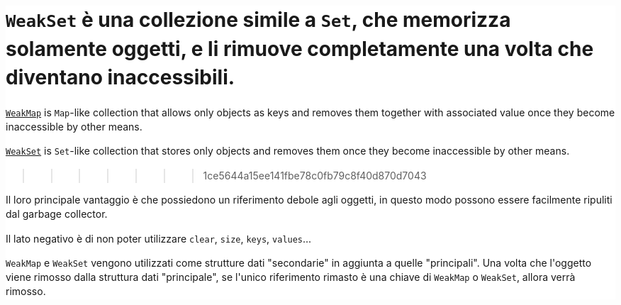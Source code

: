 `WeakSet` è una collezione simile a `Set`, che memorizza solamente oggetti, e li rimuove completamente una volta che diventano inaccessibili.
=======
[`WeakMap`](https://developer.mozilla.org/en-US/docs/Web/JavaScript/Reference/Global_Objects/WeakMap) is `Map`-like collection that allows only objects as keys and removes them together with associated value once they become inaccessible by other means.

[`WeakSet`](https://developer.mozilla.org/en-US/docs/Web/JavaScript/Reference/Global_Objects/WeakSet) is `Set`-like collection that stores only objects and removes them once they become inaccessible by other means.
>>>>>>> 1ce5644a15ee141fbe78c0fb79c8f40d870d7043

Il loro principale vantaggio è che possiedono un riferimento debole agli oggetti, in questo modo possono essere facilmente ripuliti dal garbage collector.

Il lato negativo è di non poter utilizzare `clear`, `size`, `keys`, `values`...

`WeakMap` e `WeakSet` vengono utilizzati come strutture dati "secondarie" in aggiunta a quelle "principali". Una volta che l'oggetto viene rimosso dalla struttura dati "principale", se l'unico riferimento rimasto è una chiave di `WeakMap` o `WeakSet`, allora verrà rimosso.
